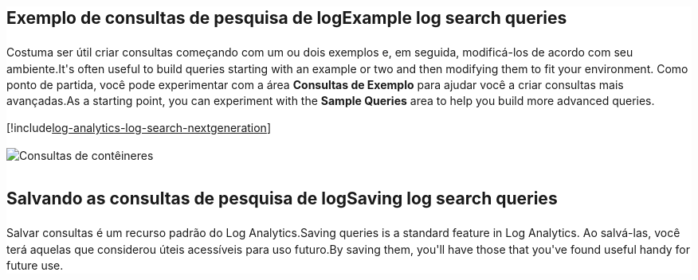 ## <a name="example-log-search-queries"></a><span data-ttu-id="4da72-462">Exemplo de consultas de pesquisa de log</span><span class="sxs-lookup"><span data-stu-id="4da72-462">Example log search queries</span></span>
<span data-ttu-id="4da72-463">Costuma ser útil criar consultas começando com um ou dois exemplos e, em seguida, modificá-los de acordo com seu ambiente.</span><span class="sxs-lookup"><span data-stu-id="4da72-463">It's often useful to build queries starting with an example or two and then modifying them to fit your environment.</span></span> <span data-ttu-id="4da72-464">Como ponto de partida, você pode experimentar com a área **Consultas de Exemplo** para ajudar você a criar consultas mais avançadas.</span><span class="sxs-lookup"><span data-stu-id="4da72-464">As a starting point, you can experiment with the **Sample Queries** area to help you build more advanced queries.</span></span>

[!include[log-analytics-log-search-nextgeneration](../../includes/log-analytics-log-search-nextgeneration.md)]

![Consultas de contêineres](./media/log-analytics-containers/containers-queries.png)


## <a name="saving-log-search-queries"></a><span data-ttu-id="4da72-466">Salvando as consultas de pesquisa de log</span><span class="sxs-lookup"><span data-stu-id="4da72-466">Saving log search queries</span></span>
<span data-ttu-id="4da72-467">Salvar consultas é um recurso padrão do Log Analytics.</span><span class="sxs-lookup"><span data-stu-id="4da72-467">Saving queries is a standard feature in Log Analytics.</span></span> <span data-ttu-id="4da72-468">Ao salvá-las, você terá aquelas que considerou úteis acessíveis para uso futuro.</span><span class="sxs-lookup"><span data-stu-id="4da72-468">By saving them, you'll have those that you've found useful handy for future use.</span></span>

